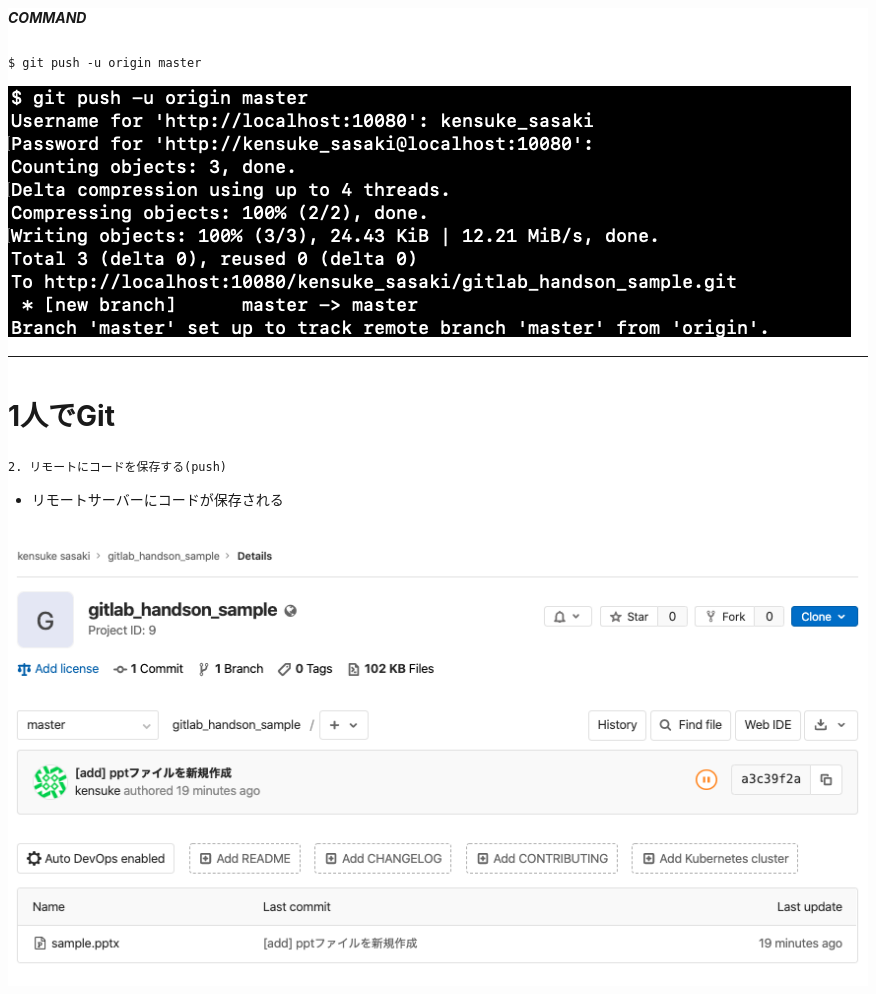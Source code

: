 ##### COMMAND

```
$ git push -u origin master
```

![image](./assets/gitremote2.png)


---

<style scoped>
    h2 {
        text-align: center;
    }
</style>

# 1人でGit

```
2. リモートにコードを保存する(push)
```
- リモートサーバーにコードが保存される

## ![image height:300px](./assets/gitremote3.png)
